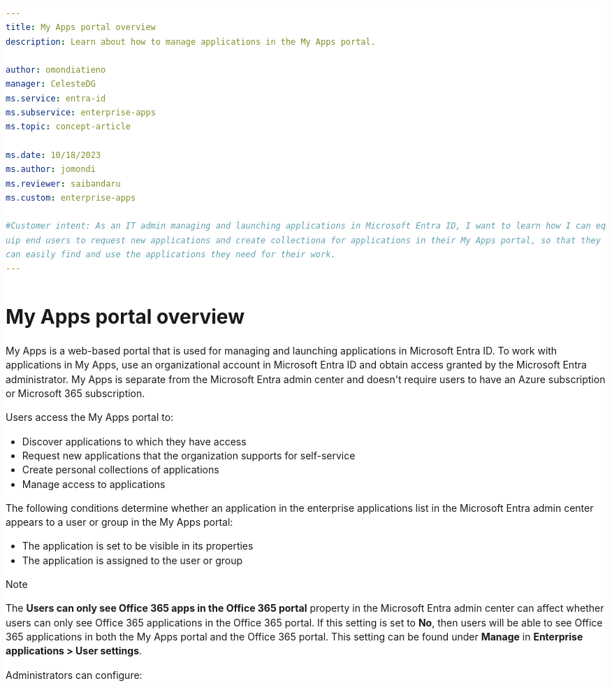 ```yaml
---
title: My Apps portal overview
description: Learn about how to manage applications in the My Apps portal.

author: omondiatieno
manager: CelesteDG
ms.service: entra-id
ms.subservice: enterprise-apps
ms.topic: concept-article

ms.date: 10/18/2023
ms.author: jomondi
ms.reviewer: saibandaru
ms.custom: enterprise-apps

#Customer intent: As an IT admin managing and launching applications in Microsoft Entra ID, I want to learn how I can equip end users to request new applications and create collectiona for applications in their My Apps portal, so that they can easily find and use the applications they need for their work.
---
```


# My Apps portal overview

My Apps is a web-based portal that is used for managing and launching applications in Microsoft Entra ID. To work with applications in My Apps, use an organizational account in Microsoft Entra ID and obtain access granted by the Microsoft Entra administrator. My Apps is separate from the Microsoft Entra admin center and doesn't require users to have an Azure subscription or Microsoft 365 subscription.

Users access the My Apps portal to:

- Discover applications to which they have access
- Request new applications that the organization supports for self-service
- Create personal collections of applications
- Manage access to applications

The following conditions determine whether an application in the enterprise applications list in the Microsoft Entra admin center appears to a user or group in the My Apps portal:

- The application is set to be visible in its properties
- The application is assigned to the user or group

> [!NOTE]
> The **Users can only see Office 365 apps in the Office 365 portal** property in the Microsoft Entra admin center can affect whether users can only see Office 365 applications in the Office 365 portal. If this setting is set to **No**, then users will be able to see Office 365 applications in both the My Apps portal and the Office 365 portal. This setting can be found under **Manage** in **Enterprise applications > User settings**.

Administrators can configure:
